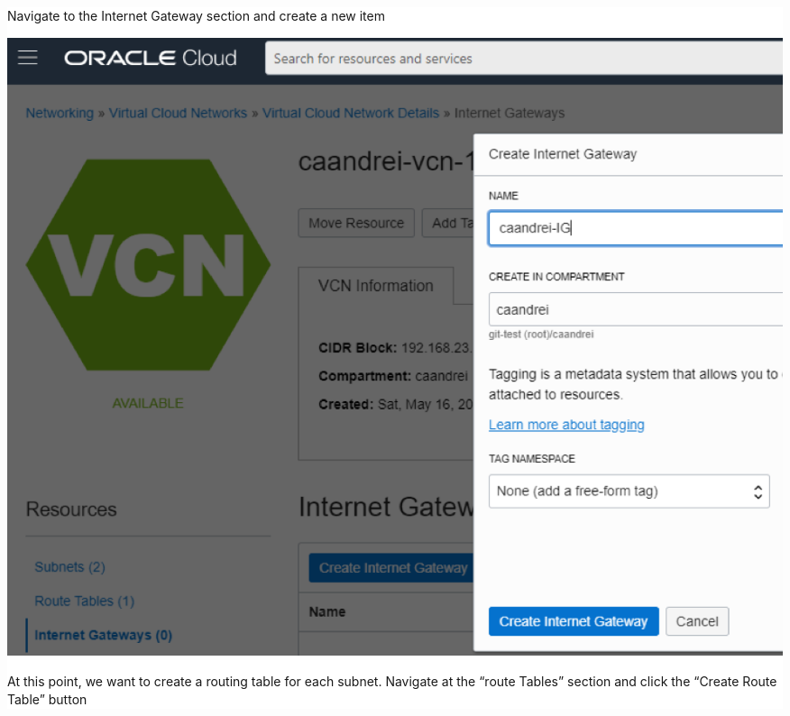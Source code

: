 Navigate to the Internet Gateway section and create a new item

![Internet Gateway](images/Picture11.png)

At this point, we want to create a routing table for each subnet. Navigate at the “route Tables” section and click the “Create Route Table” button
